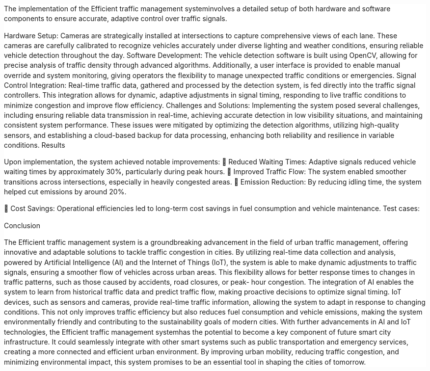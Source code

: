 The implementation of the Efficient traffic management systeminvolves a detailed setup 
of both hardware and software components to ensure accurate, adaptive control over 
traffic signals. 

Hardware Setup: Cameras are strategically installed at intersections to capture 
comprehensive views of each lane. These cameras are carefully calibrated to recognize 
vehicles accurately under diverse lighting and weather conditions, ensuring reliable 
vehicle detection throughout the day. 
Software Development: The vehicle detection software is built using OpenCV, allowing 
for precise analysis of traffic density through advanced algorithms. 
Additionally, a user interface is provided to enable manual override and system 
monitoring, giving operators the flexibility to manage unexpected traffic conditions or 
emergencies. 
Signal Control Integration: Real-time traffic data, gathered and processed by the 
detection system, is fed directly into the traffic signal controllers. This integration allows 
for dynamic, adaptive adjustments in signal timing, responding to live traffic conditions 
to minimize congestion and improve flow efficiency. 
Challenges and Solutions: Implementing the system posed several challenges, including 
ensuring reliable data transmission in real-time, achieving accurate detection in low
visibility situations, and maintaining consistent system performance. These issues were 
mitigated by optimizing the detection algorithms, utilizing high-quality sensors, and 
establishing a cloud-based backup for data processing, enhancing both reliability and 
resilience in variable conditions. 
Results 
 
Upon implementation, the system achieved notable improvements: 
 Reduced Waiting Times: Adaptive signals reduced vehicle waiting times by 
approximately 30%, particularly during peak hours. 
 Improved Traffic Flow: The system enabled smoother transitions across 
intersections, especially in heavily congested areas. 
 Emission Reduction: By reducing idling time, the system helped cut emissions by 
around 20%. 

 Cost Savings: Operational efficiencies led to long-term cost savings in fuel 
consumption and vehicle maintenance. 
Test cases: 
 
Conclusion 
 
The Efficient traffic management system is a groundbreaking advancement in the field of 
urban traffic management, offering innovative and adaptable solutions to tackle traffic 
congestion in cities. By utilizing real-time data collection and analysis, powered by 
Artificial Intelligence (AI) and the Internet of Things (IoT), the system is able to make 
dynamic adjustments to traffic signals, ensuring a smoother flow of vehicles across 
urban areas. This flexibility allows for better response times to changes in traffic 
patterns, such as those caused by accidents, road closures, or peak- hour congestion. 
The integration of AI enables the system to learn from historical traffic data and predict 
traffic flow, making proactive decisions to optimize signal timing. IoT devices, such as 
sensors and cameras, provide real-time traffic information, allowing the system to adapt 
in response to changing conditions. This not only improves traffic efficiency but also 
reduces fuel consumption and vehicle emissions, making the system environmentally 
friendly and contributing to the sustainability goals of modern cities. 
With further advancements in AI and IoT technologies, the Efficient traffic management 
systemhas the potential to become a key component of future smart city infrastructure. 
It could seamlessly integrate with other smart systems such as public transportation and 
emergency services, creating a more connected and efficient urban environment. By 
improving urban mobility, reducing traffic congestion, and minimizing environmental 
impact, this system promises to be an essential tool in shaping the cities of tomorrow. 
 
